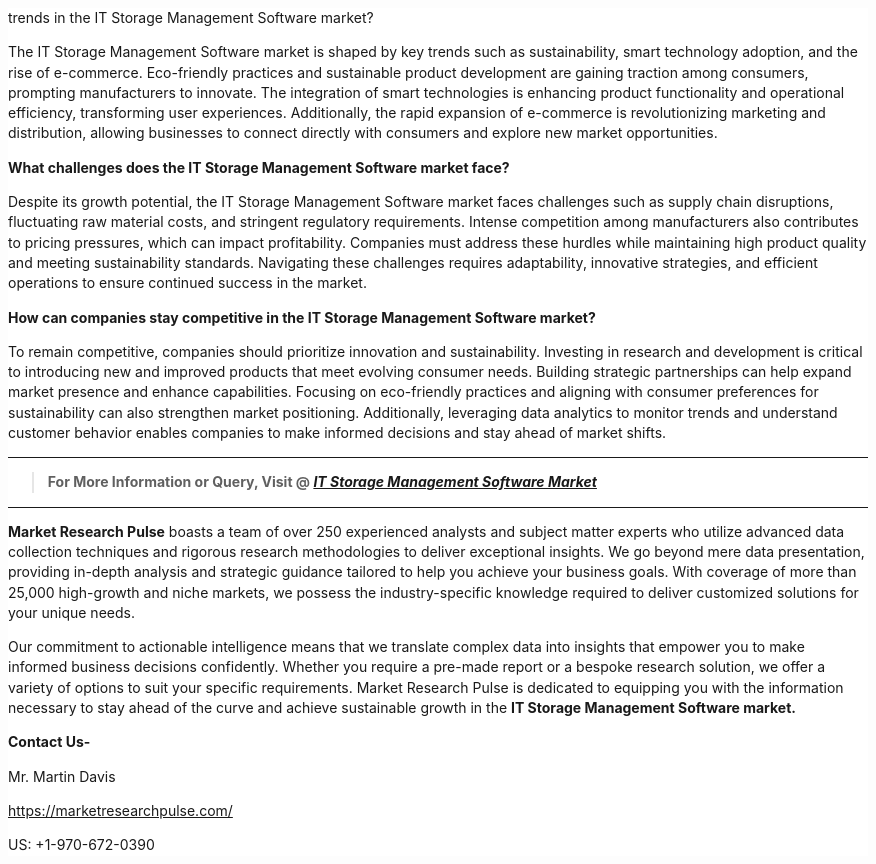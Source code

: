 trends in the IT Storage Management Software market?</strong></p><p>The IT Storage Management Software market is shaped by key trends such as sustainability, smart technology adoption, and the rise of e-commerce. Eco-friendly practices and sustainable product development are gaining traction among consumers, prompting manufacturers to innovate. The integration of smart technologies is enhancing product functionality and operational efficiency, transforming user experiences. Additionally, the rapid expansion of e-commerce is revolutionizing marketing and distribution, allowing businesses to connect directly with consumers and explore new market opportunities.</p><p><strong>What challenges does the IT Storage Management Software market face?</strong></p><p>Despite its growth potential, the IT Storage Management Software market faces challenges such as supply chain disruptions, fluctuating raw material costs, and stringent regulatory requirements. Intense competition among manufacturers also contributes to pricing pressures, which can impact profitability. Companies must address these hurdles while maintaining high product quality and meeting sustainability standards. Navigating these challenges requires adaptability, innovative strategies, and efficient operations to ensure continued success in the market.</p><p><strong>How can companies stay competitive in the IT Storage Management Software market?</strong></p><p>To remain competitive, companies should prioritize innovation and sustainability. Investing in research and development is critical to introducing new and improved products that meet evolving consumer needs. Building strategic partnerships can help expand market presence and enhance capabilities. Focusing on eco-friendly practices and aligning with consumer preferences for sustainability can also strengthen market positioning. Additionally, leveraging data analytics to monitor trends and understand customer behavior enables companies to make informed decisions and stay ahead of market shifts.</p><hr /><blockquote><p><strong>For More Information or Query, Visit @&nbsp;<em><a href="https://marketresearchpulse.com/report/84782/it-storage-management-software-market?utm_source=Linkedin&utm_medium=020">IT Storage Management Software Market</a></em></strong></p></blockquote><hr /><p><strong>Market Research Pulse</strong> boasts a team of over 250 experienced analysts and subject matter experts who utilize advanced data collection techniques and rigorous research methodologies to deliver exceptional insights. We go beyond mere data presentation, providing in-depth analysis and strategic guidance tailored to help you achieve your business goals. With coverage of more than 25,000 high-growth and niche markets, we possess the industry-specific knowledge required to deliver customized solutions for your unique needs.</p><p>Our commitment to actionable intelligence means that we translate complex data into insights that empower you to make informed business decisions confidently. Whether you require a pre-made report or a bespoke research solution, we offer a variety of options to suit your specific requirements. Market Research Pulse is dedicated to equipping you with the information necessary to stay ahead of the curve and achieve sustainable growth in the <strong>IT Storage Management Software market.</strong></p><p><strong>Contact Us-</strong></p><p>Mr. Martin Davis</p><p>https://marketresearchpulse.com/</p><p>US: +1-970-672-0390</p>
